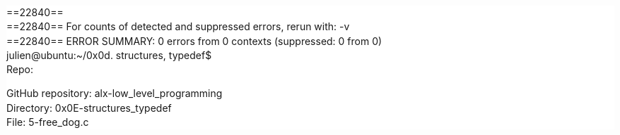 ==22840== <br>
==22840== For counts of detected and suppressed errors, rerun with: -v<br>
==22840== ERROR SUMMARY: 0 errors from 0 contexts (suppressed: 0 from 0)<br>
julien@ubuntu:~/0x0d. structures, typedef$ <br>
Repo:</p>

<p>GitHub repository: alx-low_level_programming<br>
Directory: 0x0E-structures_typedef<br>
File: 5-free_dog.c</p>

